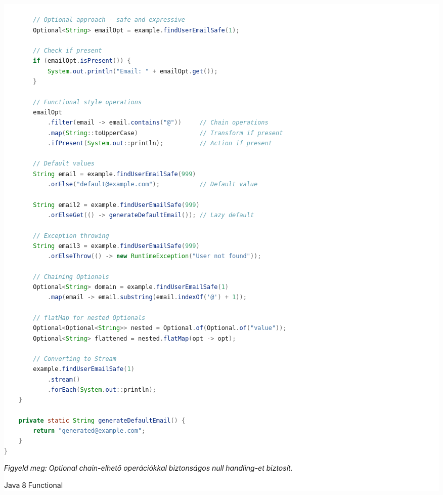 ```java
        
        // Optional approach - safe and expressive
        Optional<String> emailOpt = example.findUserEmailSafe(1);
        
        // Check if present
        if (emailOpt.isPresent()) {
            System.out.println("Email: " + emailOpt.get());
        }
        
        // Functional style operations
        emailOpt
            .filter(email -> email.contains("@"))     // Chain operations
            .map(String::toUpperCase)                 // Transform if present
            .ifPresent(System.out::println);          // Action if present
        
        // Default values
        String email = example.findUserEmailSafe(999)
            .orElse("default@example.com");           // Default value
        
        String email2 = example.findUserEmailSafe(999)
            .orElseGet(() -> generateDefaultEmail()); // Lazy default
        
        // Exception throwing
        String email3 = example.findUserEmailSafe(999)
            .orElseThrow(() -> new RuntimeException("User not found"));
        
        // Chaining Optionals
        Optional<String> domain = example.findUserEmailSafe(1)
            .map(email -> email.substring(email.indexOf('@') + 1));
        
        // flatMap for nested Optionals
        Optional<Optional<String>> nested = Optional.of(Optional.of("value"));
        Optional<String> flattened = nested.flatMap(opt -> opt);
        
        // Converting to Stream
        example.findUserEmailSafe(1)
            .stream()
            .forEach(System.out::println);
    }
    
    private static String generateDefaultEmail() {
        return "generated@example.com";
    }
}
```
*Figyeld meg: Optional chain-elhető operációkkal biztonságos null handling-et biztosít.*

</div>

<div class="version-badges">
<span class="version-badge">Java 8</span>
<span class="version-badge">Functional</span>
</div>
